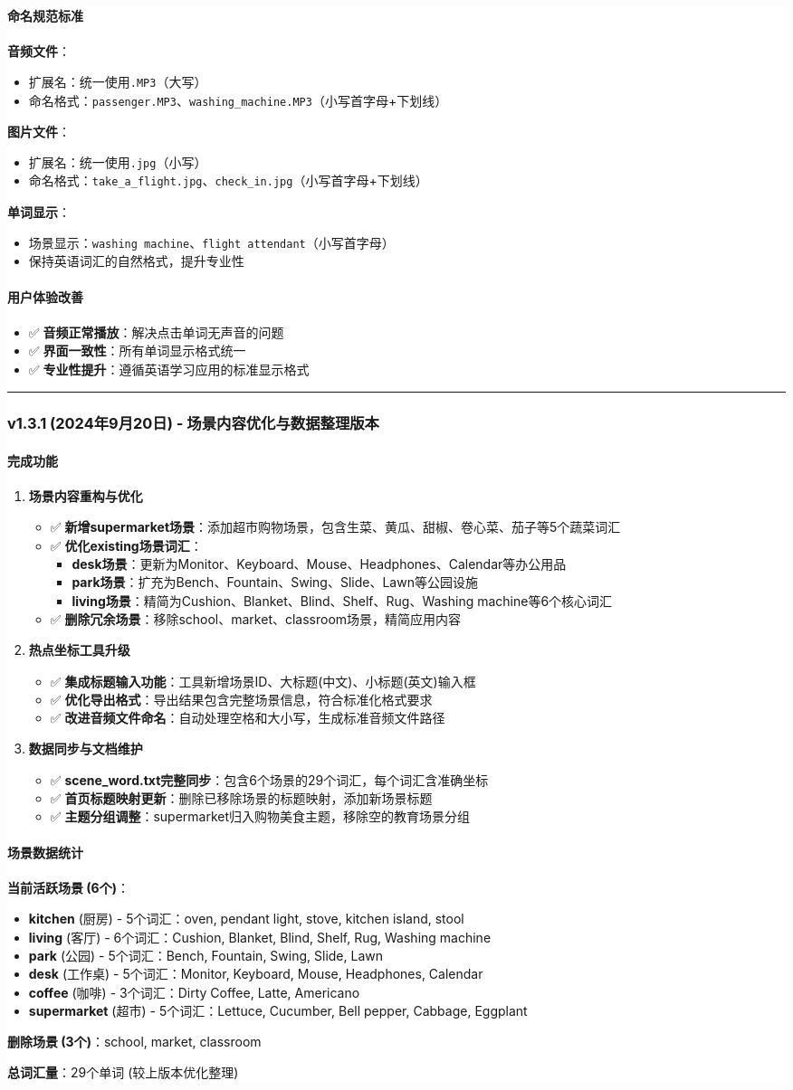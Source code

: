 #### 命名规范标准
**音频文件**：
- 扩展名：统一使用`.MP3`（大写）
- 命名格式：`passenger.MP3`、`washing_machine.MP3`（小写首字母+下划线）

**图片文件**：
- 扩展名：统一使用`.jpg`（小写）
- 命名格式：`take_a_flight.jpg`、`check_in.jpg`（小写首字母+下划线）

**单词显示**：
- 场景显示：`washing machine`、`flight attendant`（小写首字母）
- 保持英语词汇的自然格式，提升专业性

#### 用户体验改善
- ✅ **音频正常播放**：解决点击单词无声音的问题
- ✅ **界面一致性**：所有单词显示格式统一
- ✅ **专业性提升**：遵循英语学习应用的标准显示格式

---

### v1.3.1 (2024年9月20日) - 场景内容优化与数据整理版本

#### 完成功能
1. **场景内容重构与优化**
   - ✅ **新增supermarket场景**：添加超市购物场景，包含生菜、黄瓜、甜椒、卷心菜、茄子等5个蔬菜词汇
   - ✅ **优化existing场景词汇**：
     - **desk场景**：更新为Monitor、Keyboard、Mouse、Headphones、Calendar等办公用品
     - **park场景**：扩充为Bench、Fountain、Swing、Slide、Lawn等公园设施
     - **living场景**：精简为Cushion、Blanket、Blind、Shelf、Rug、Washing machine等6个核心词汇
   - ✅ **删除冗余场景**：移除school、market、classroom场景，精简应用内容

2. **热点坐标工具升级**
   - ✅ **集成标题输入功能**：工具新增场景ID、大标题(中文)、小标题(英文)输入框
   - ✅ **优化导出格式**：导出结果包含完整场景信息，符合标准化格式要求
   - ✅ **改进音频文件命名**：自动处理空格和大小写，生成标准音频文件路径

3. **数据同步与文档维护**
   - ✅ **scene_word.txt完整同步**：包含6个场景的29个词汇，每个词汇含准确坐标
   - ✅ **首页标题映射更新**：删除已移除场景的标题映射，添加新场景标题
   - ✅ **主题分组调整**：supermarket归入购物美食主题，移除空的教育场景分组

#### 场景数据统计
**当前活跃场景 (6个)**：
- **kitchen** (厨房) - 5个词汇：oven, pendant light, stove, kitchen island, stool
- **living** (客厅) - 6个词汇：Cushion, Blanket, Blind, Shelf, Rug, Washing machine
- **park** (公园) - 5个词汇：Bench, Fountain, Swing, Slide, Lawn
- **desk** (工作桌) - 5个词汇：Monitor, Keyboard, Mouse, Headphones, Calendar
- **coffee** (咖啡) - 3个词汇：Dirty Coffee, Latte, Americano
- **supermarket** (超市) - 5个词汇：Lettuce, Cucumber, Bell pepper, Cabbage, Eggplant

**删除场景 (3个)**：school, market, classroom

**总词汇量**：29个单词 (较上版本优化整理)
